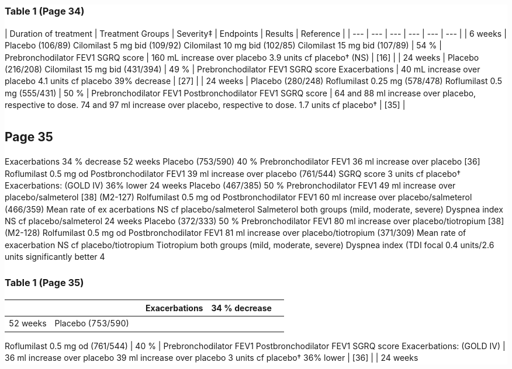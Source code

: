 ### Table 1 (Page 34)

| Duration of
treatment | Treatment Groups | Severity‡ | Endpoints | Results | Reference |
| --- | --- | --- | --- | --- | --- |
| 6 weeks | Placebo (106/89)
Cilomilast 5 mg bid (109/92)
Cilomilast 10 mg bid (102/85)
Cilomilast 15 mg bid (107/89) | 54 % | Prebronchodilator FEV1
SGRQ score | 160 mL increase over placebo
3.9 units cf placebo† (NS) | [16] |
| 24 weeks | Placebo (216/208)
Cilomilast 15 mg bid (431/394) | 49 % | Prebronchodilator FEV1
SGRQ score
Exacerbations | 40 mL increase over placebo
4.1 units cf placebo
39% decrease | [27] |
| 24 weeks | Placebo (280/248)
Roflumilast 0.25 mg (578/478)
Roflumilast 0.5 mg (555/431) | 50 % | Prebronchodilator FEV1
Postbronchodilator FEV1
SGRQ score | 64 and 88 ml increase over placebo,
respective to dose.
74 and 97 ml increase over placebo,
respective to dose.
1.7 units cf placebo† | [35] |

## Page 35

Exacerbations 34 % decrease
52 weeks Placebo (753/590) 40 % Prebronchodilator FEV1 36 ml increase over placebo [36]
Roflumilast 0.5 mg od Postbronchodilator FEV1 39 ml increase over placebo
(761/544) SGRQ score 3 units cf placebo†
Exacerbations: (GOLD IV) 36% lower
24 weeks Placebo (467/385) 50 % Prebronchodilator FEV1 49 ml increase over placebo/salmeterol [38]
(M2-127) Rolfumilast 0.5 mg od Postbronchodilator FEV1 60 ml increase over placebo/salmeterol
(466/359) Mean rate of ex acerbations NS cf placebo/salmeterol
Salmeterol both groups (mild, moderate, severe)
Dyspnea index NS cf placebo/salmeterol
24 weeks Placebo (372/333) 50 % Prebronchodilator FEV1 80 ml increase over placebo/tiotropium [38]
(M2-128) Rolfumilast 0.5 mg od Postbronchodilator FEV1 81 ml increase over placebo/tiotropium
(371/309) Mean rate of exacerbation NS cf placebo/tiotropium
Tiotropium both groups (mild, moderate, severe)
Dyspnea index (TDI focal 0.4 units/2.6 units significantly better
4

### Table 1 (Page 35)

|  |  |  | Exacerbations | 34 % decrease |  |
| --- | --- | --- | --- | --- | --- |
| 52 weeks | Placebo (753/590)
Roflumilast 0.5 mg od
(761/544) | 40 % | Prebronchodilator FEV1
Postbronchodilator FEV1
SGRQ score
Exacerbations: (GOLD IV) | 36 ml increase over placebo
39 ml increase over placebo
3 units cf placebo†
36% lower | [36] |
| 24 weeks